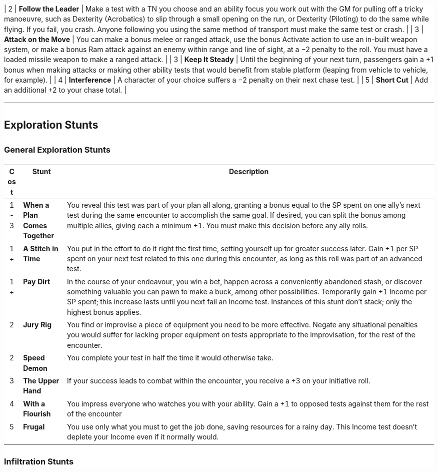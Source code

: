 |  2   | **Follow the Leader**  | Make a test with a TN you choose and an ability focus you work out with the GM for pulling off a tricky manoeuvre, such as Dexterity (Acrobatics) to slip through a small opening on the run, or Dexterity (Piloting) to do the same while flying. If you fail, you crash. Anyone following you using the same method of transport must make the same test or crash. |
|  3   | **Attack on the Move** | You can make a bonus melee or ranged attack, use the bonus Activate action to use an in-built weapon system, or make a bonus Ram attack against an enemy within range and line of sight, at a −2 penalty to the roll. You must have a loaded missile weapon to make a ranged attack.                                                                                 |
|  3   | **Keep It Steady**     | Until the beginning of your next turn, passengers gain a +1 bonus when making attacks or making other ability tests that would benefit from stable platform (leaping from vehicle to vehicle, for example).                                                                                                                                                          |
|  4   | **Interference**       | A character of your choice suffers a −2 penalty on their next chase test.                                                                                                                                                                                                                                                                                            |
|  5   | **Short Cut**          | Add an additional +2 to your chase total.                                                                                                                                                                                                                                                                                                                            |

---
## Exploration Stunts
### General Exploration Stunts
| Cost | Stunt                          | Description                                                                                                                                                                                                                                                                                                                                                |
| :--: | ------------------------------ | ---------------------------------------------------------------------------------------------------------------------------------------------------------------------------------------------------------------------------------------------------------------------------------------------------------------------------------------------------------- |
| 1-3  | **When a Plan Comes Together** | You reveal this test was part of your plan all along, granting a bonus equal to the SP spent on one ally’s next test during the same encounter to accomplish the same goal. If desired, you can split the bonus among multiple allies, giving each a minimum +1. You must make this decision before any ally rolls.                                        |
|  1+  | **A Stitch in Time**           | You put in the effort to do it right the first time, setting yourself up for greater success later. Gain +1 per SP spent on your next test related to this one during this encounter, as long as this roll was part of an advanced test.                                                                                                                   |
|  1+  | **Pay Dirt**                   | In the course of your endeavour, you win a bet, happen across a conveniently abandoned stash, or discover something valuable you can pawn to make a buck, among other possibilities. Temporarily gain +1 Income per SP spent; this increase lasts until you next fail an Income test. Instances of this stunt don’t stack; only the highest bonus applies. |
|  2   | **Jury Rig**                   | You find or improvise a piece of equipment you need to be more effective. Negate any situational penalties you would suffer for lacking proper equipment on tests appropriate to the improvisation, for the rest of the encounter.                                                                                                                         |
|  2   | **Speed Demon**                | You complete your test in half the time it would otherwise take.                                                                                                                                                                                                                                                                                           |
|  3   | **The Upper Hand**             | If your success leads to combat within the encounter, you receive a +3 on your initiative roll.                                                                                                                                                                                                                                                            |
|  4   | **With a Flourish**            | You impress everyone who watches you with your ability. Gain a +1 to opposed tests against them for the rest of the encounter                                                                                                                                                                                                                              |
|  5   | **Frugal**                     | You use only what you must to get the job done, saving resources for a rainy day. This Income test doesn’t deplete your Income even if it normally would.                                                                                                                                                                                                  |
### Infiltration Stunts
